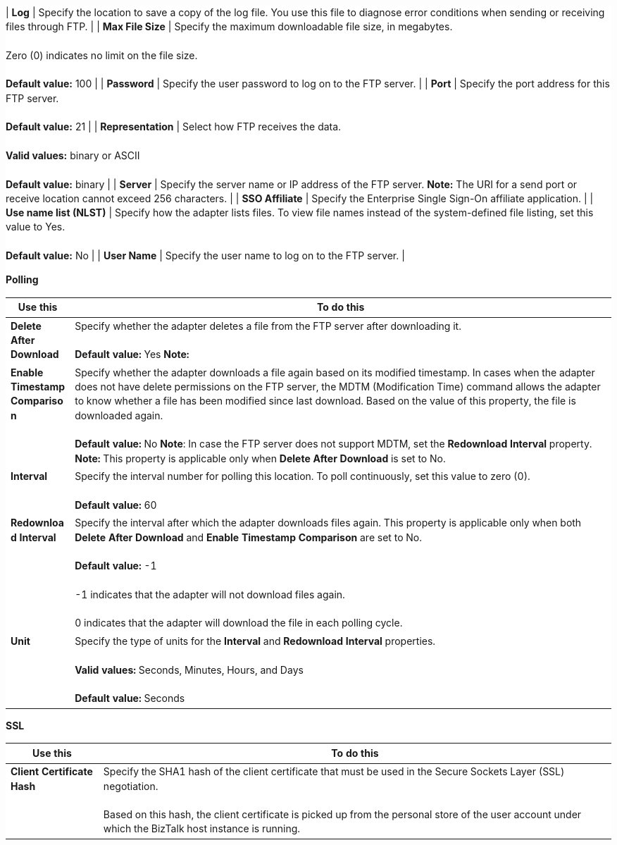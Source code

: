    |         **Log**          |                                                                                                                                Specify the location to save a copy of the log file. You use this file to diagnose error conditions when sending or receiving files through FTP.                                                                                                                                |
   |    **Max File Size**     |                                                                                                                             Specify the maximum downloadable file size, in megabytes.<br /><br /> Zero (0) indicates no limit on the file size.<br /><br /> **Default value:** 100                                                                                                                             |
   |       **Password**       |                                                                                                                                                                             Specify the user password to log on to the FTP server.                                                                                                                                                                             |
   |         **Port**         |                                                                                                                                                                Specify the port address for this FTP server.<br /><br /> **Default value:** 21                                                                                                                                                                 |
   |    **Representation**    |                                                                                                                                             Select how FTP receives the data.<br /><br /> **Valid values:** binary or ASCII<br /><br /> **Default value:** binary                                                                                                                                              |
   |        **Server**        |                                                                                                                                 Specify the server name or IP address of the FTP server. **Note:**  The URI for a send port or receive location cannot exceed 256 characters.                                                                                                                                  |
   |    **SSO Affiliate**     |                                                                                                                                                                          Specify the Enterprise Single Sign-On affiliate application.                                                                                                                                                                          |
   | **Use name list (NLST)** |                                                                                                                          Specify how the adapter lists files. To view file names instead of the system-defined file listing, set this value to Yes.<br /><br /> **Default value:** No                                                                                                                          |
   |      **User Name**       |                                                                                                                                                                               Specify the user name to log on to the FTP server.                                                                                                                                                                               |

   **Polling**

   |Use this|To do this|  
   |--------------|----------------|         
   |**Delete After Download**|Specify whether the adapter deletes a file from the FTP server after downloading it.<br /><br /> **Default value:** Yes **Note:**|  
   |**Enable Timestamp Comparison**|Specify whether the adapter downloads a file again based on its modified timestamp. In cases when the adapter does not have delete permissions on the FTP server, the MDTM (Modification Time) command allows the adapter to know whether a file has been modified since last download.  Based on the value of this property, the file is downloaded again.<br /><br /> **Default value:** No **Note**:  In case the FTP server does not support MDTM, set the **Redownload Interval** property. **Note:**  This property is applicable only when **Delete After Download** is set to No.|  
   |**Interval**|Specify the interval number for polling this location. To poll continuously, set this value to zero (0).<br /><br /> **Default value:** 60|  
   |**Redownload Interval**|Specify the interval after which the adapter downloads files again. This property is applicable only when both **Delete After Download** and **Enable Timestamp Comparison** are set to No.<br /><br /> **Default value:** -1<br /><br /> -1 indicates that the adapter will not download files again.<br /><br /> 0 indicates that the adapter will download the file in each polling cycle.|  
   |**Unit**|Specify the type of units for the **Interval** and **Redownload Interval** properties.<br /><br /> **Valid values:** Seconds, Minutes, Hours, and Days<br /><br /> **Default value:** Seconds|  

   **SSL**

   |Use this|To do this|  
   |--------------|----------------|
   |**Client Certificate Hash**|Specify the SHA1 hash of the client certificate that must be used in the Secure Sockets Layer (SSL) negotiation.<br /><br /> Based on this hash, the client certificate is picked up from the personal store of the user account under which the BizTalk host instance is running.|  